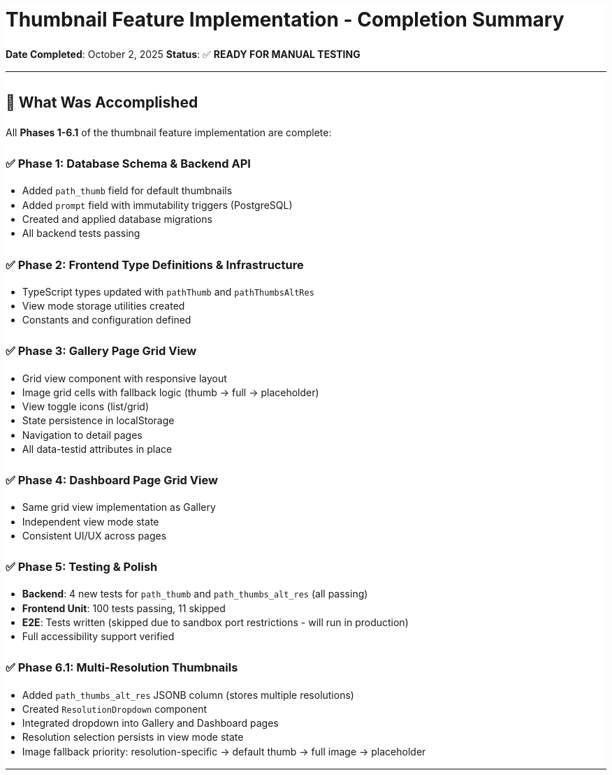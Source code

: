 # Thumbnail Feature Implementation - Completion Summary

**Date Completed**: October 2, 2025
**Status**: ✅ **READY FOR MANUAL TESTING**

---

## 🎯 What Was Accomplished

All **Phases 1-6.1** of the thumbnail feature implementation are complete:

### ✅ Phase 1: Database Schema & Backend API
- Added `path_thumb` field for default thumbnails
- Added `prompt` field with immutability triggers (PostgreSQL)
- Created and applied database migrations
- All backend tests passing

### ✅ Phase 2: Frontend Type Definitions & Infrastructure
- TypeScript types updated with `pathThumb` and `pathThumbsAltRes`
- View mode storage utilities created
- Constants and configuration defined

### ✅ Phase 3: Gallery Page Grid View
- Grid view component with responsive layout
- Image grid cells with fallback logic (thumb → full → placeholder)
- View toggle icons (list/grid)
- State persistence in localStorage
- Navigation to detail pages
- All data-testid attributes in place

### ✅ Phase 4: Dashboard Page Grid View
- Same grid view implementation as Gallery
- Independent view mode state
- Consistent UI/UX across pages

### ✅ Phase 5: Testing & Polish
- **Backend**: 4 new tests for `path_thumb` and `path_thumbs_alt_res` (all passing)
- **Frontend Unit**: 100 tests passing, 11 skipped
- **E2E**: Tests written (skipped due to sandbox port restrictions - will run in production)
- Full accessibility support verified

### ✅ Phase 6.1: Multi-Resolution Thumbnails
- Added `path_thumbs_alt_res` JSONB column (stores multiple resolutions)
- Created `ResolutionDropdown` component
- Integrated dropdown into Gallery and Dashboard pages
- Resolution selection persists in view mode state
- Image fallback priority: resolution-specific → default thumb → full image → placeholder

---
